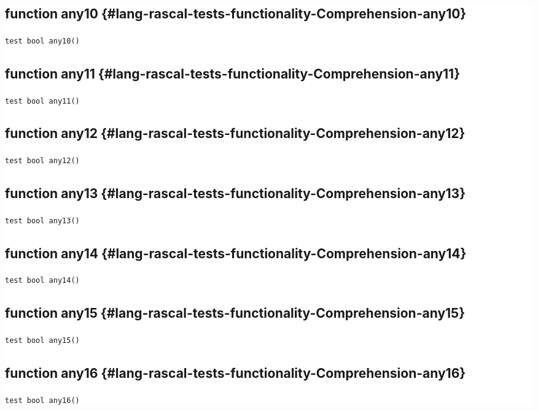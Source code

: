 ## function any10 {#lang-rascal-tests-functionality-Comprehension-any10}

```rascal
test bool any10()

```

## function any11 {#lang-rascal-tests-functionality-Comprehension-any11}

```rascal
test bool any11()

```

## function any12 {#lang-rascal-tests-functionality-Comprehension-any12}

```rascal
test bool any12()

```

## function any13 {#lang-rascal-tests-functionality-Comprehension-any13}

```rascal
test bool any13()

```

## function any14 {#lang-rascal-tests-functionality-Comprehension-any14}

```rascal
test bool any14()

```

## function any15 {#lang-rascal-tests-functionality-Comprehension-any15}

```rascal
test bool any15()

```

## function any16 {#lang-rascal-tests-functionality-Comprehension-any16}

```rascal
test bool any16()

```
